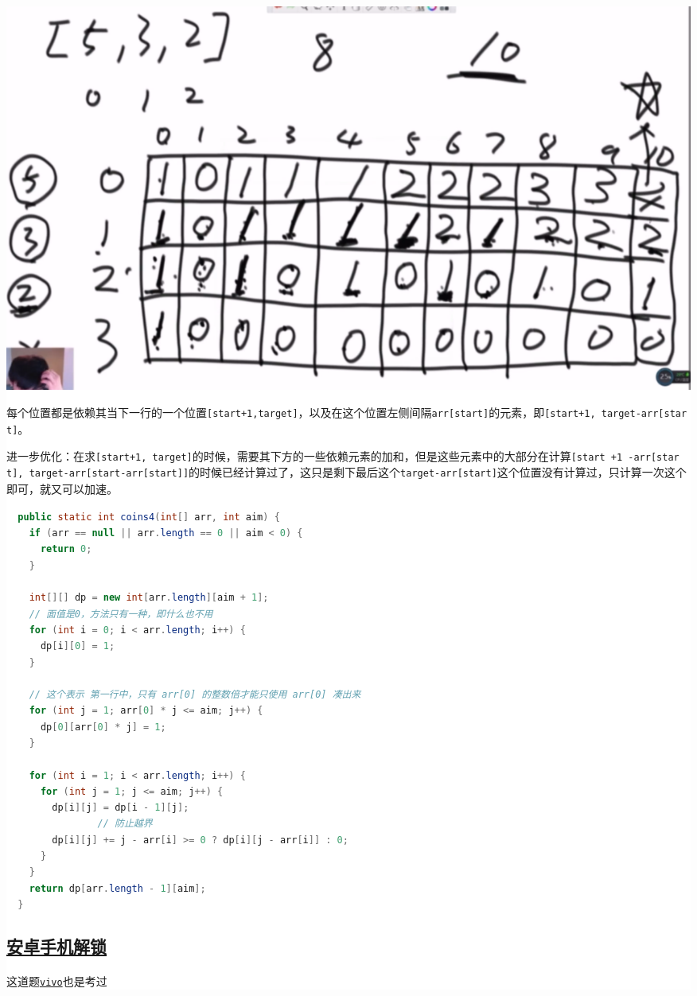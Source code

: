![dp](./img/dp_零钱2.png)

每个位置都是依赖其当下一行的一个位置`[start+1,target]`，以及在这个位置左侧间隔`arr[start]`的元素，即`[start+1, target-arr[start]`。

进一步优化：在求`[start+1, target]`的时候，需要其下方的一些依赖元素的加和，但是这些元素中的大部分在计算`[start +1 -arr[start], target-arr[start-arr[start]]`的时候已经计算过了，这只是剩下最后这个`target-arr[start]`这个位置没有计算过，只计算一次这个即可，就又可以加速。
```java
  public static int coins4(int[] arr, int aim) {
    if (arr == null || arr.length == 0 || aim < 0) {
      return 0;
    }

    int[][] dp = new int[arr.length][aim + 1];
    // 面值是0，方法只有一种，即什么也不用
    for (int i = 0; i < arr.length; i++) {
      dp[i][0] = 1;
    }
    
    // 这个表示 第一行中，只有 arr[0] 的整数倍才能只使用 arr[0] 凑出来
    for (int j = 1; arr[0] * j <= aim; j++) {
      dp[0][arr[0] * j] = 1;
    }

    for (int i = 1; i < arr.length; i++) {
      for (int j = 1; j <= aim; j++) {
        dp[i][j] = dp[i - 1][j];
                // 防止越界
        dp[i][j] += j - arr[i] >= 0 ? dp[i][j - arr[i]] : 0;
      }
    }
    return dp[arr.length - 1][aim];
  }
```
## [安卓手机解锁](https://leetcode-cn.com/problems/android-unlock-patterns/)
这道题[`vivo`](https://www.nowcoder.com/test/question/done?tid=33770110&qid=925105#summary)也是考过
